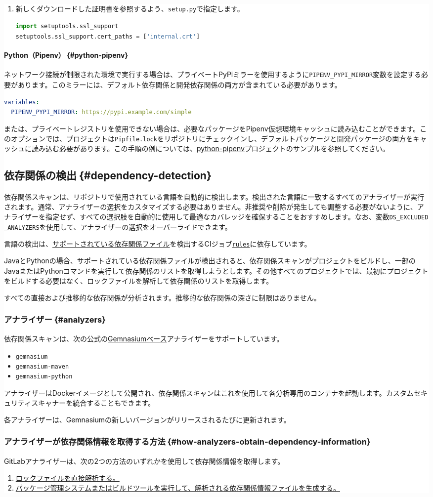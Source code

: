 1. 新しくダウンロードした証明書を参照するよう、`setup.py`で指定します。

   ```python
   import setuptools.ssl_support
   setuptools.ssl_support.cert_paths = ['internal.crt']
   ```

#### Python（Pipenv） {#python-pipenv}

ネットワーク接続が制限された環境で実行する場合は、プライベートPyPiミラーを使用するように`PIPENV_PYPI_MIRROR`変数を設定する必要があります。このミラーには、デフォルト依存関係と開発依存関係の両方が含まれている必要があります。

```yaml
variables:
  PIPENV_PYPI_MIRROR: https://pypi.example.com/simple
```


または、プライベートレジストリを使用できない場合は、必要なパッケージをPipenv仮想環境キャッシュに読み込むことができます。このオプションでは、プロジェクトは`Pipfile.lock`をリポジトリにチェックインし、デフォルトパッケージと開発パッケージの両方をキャッシュに読み込む必要があります。この手順の例については、[python-pipenv](https://gitlab.com/gitlab-org/security-products/tests/python-pipenv/-/blob/41cc017bd1ed302f6edebcfa3bc2922f428e07b6/.gitlab-ci.yml#L20-42)プロジェクトのサンプルを参照してください。


## 依存関係の検出 {#dependency-detection}

依存関係スキャンは、リポジトリで使用されている言語を自動的に検出します。検出された言語に一致するすべてのアナライザーが実行されます。通常、アナライザーの選択をカスタマイズする必要はありません。非推奨や削除が発生しても調整する必要がないように、アナライザーを指定せず、すべての選択肢を自動的に使用して最適なカバレッジを確保することをおすすめします。なお、変数`DS_EXCLUDED_ANALYZERS`を使用して、アナライザーの選択をオーバーライドできます。

言語の検出は、[サポートされている依存関係ファイル](#how-analyzers-are-triggered)を検出するCIジョブ[`rules`](../../../ci/yaml/_index.md#rules)に依存しています。

JavaとPythonの場合、サポートされている依存関係ファイルが検出されると、依存関係スキャンがプロジェクトをビルドし、一部のJavaまたはPythonコマンドを実行して依存関係のリストを取得しようとします。その他すべてのプロジェクトでは、最初にプロジェクトをビルドする必要はなく、ロックファイルを解析して依存関係のリストを取得します。

すべての直接および推移的な依存関係が分析されます。推移的な依存関係の深さに制限はありません。

### アナライザー {#analyzers}

依存関係スキャンは、次の公式の[Gemnasiumベース](https://gitlab.com/gitlab-org/security-products/analyzers/gemnasium)アナライザーをサポートしています。

- `gemnasium`
- `gemnasium-maven`
- `gemnasium-python`

アナライザーはDockerイメージとして公開され、依存関係スキャンはこれを使用して各分析専用のコンテナを起動します。カスタムセキュリティスキャナーを統合することもできます。

各アナライザーは、Gemnasiumの新しいバージョンがリリースされるたびに更新されます。

### アナライザーが依存関係情報を取得する方法 {#how-analyzers-obtain-dependency-information}

GitLabアナライザーは、次の2つの方法のいずれかを使用して依存関係情報を取得します。

1. [ロックファイルを直接解析する。](#obtaining-dependency-information-by-parsing-lockfiles)
1. [パッケージ管理システムまたはビルドツールを実行して、解析される依存関係情報ファイルを生成する。](#obtaining-dependency-information-by-running-a-package-manager-to-generate-a-parsable-file)
